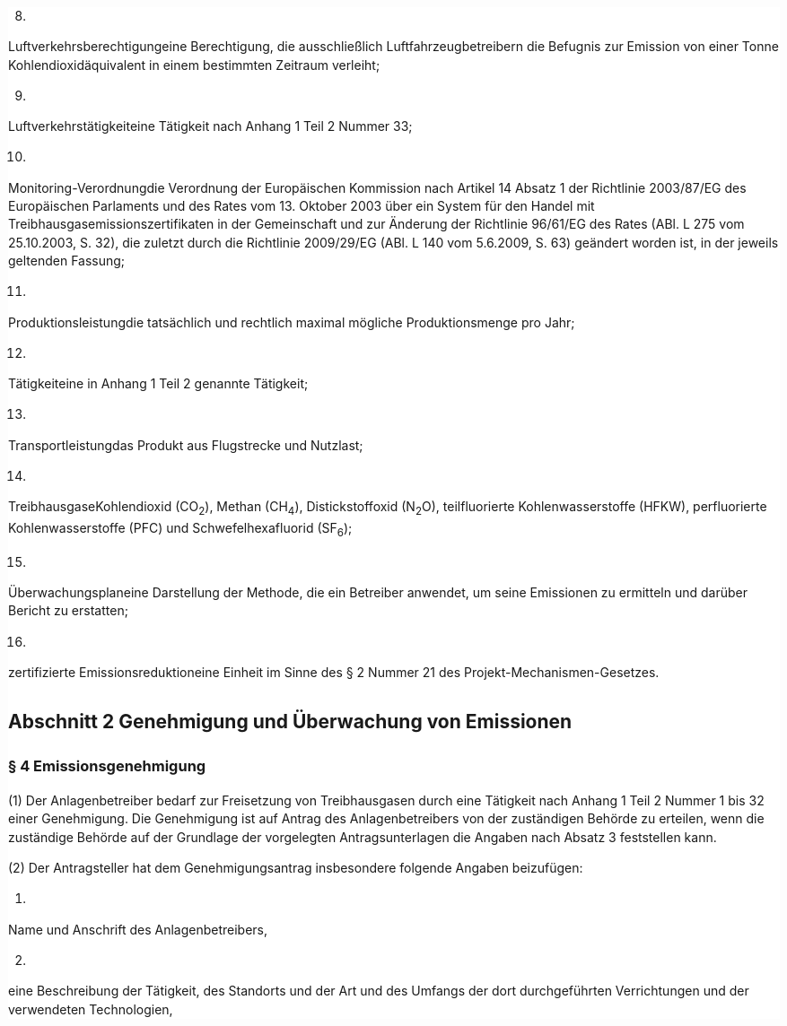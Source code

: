 8.  
Luftverkehrsberechtigungeine Berechtigung, die ausschließlich Luftfahrzeugbetreibern die Befugnis zur Emission von einer Tonne Kohlendioxidäquivalent in einem bestimmten Zeitraum verleiht;

9.  
Luftverkehrstätigkeiteine Tätigkeit nach Anhang 1 Teil 2 Nummer 33;

10.  
Monitoring-Verordnungdie Verordnung der Europäischen Kommission nach Artikel 14 Absatz 1 der Richtlinie 2003/87/EG des Europäischen Parlaments und des Rates vom 13. Oktober 2003 über ein System für den Handel mit Treibhausgasemissionszertifikaten in der Gemeinschaft und zur Änderung der Richtlinie 96/61/EG des Rates (ABl. L 275 vom 25.10.2003, S. 32), die zuletzt durch die Richtlinie 2009/29/EG (ABl. L 140 vom 5.6.2009, S. 63) geändert worden ist, in der jeweils geltenden Fassung;

11.  
Produktionsleistungdie tatsächlich und rechtlich maximal mögliche Produktionsmenge pro Jahr;

12.  
Tätigkeiteine in Anhang 1 Teil 2 genannte Tätigkeit;

13.  
Transportleistungdas Produkt aus Flugstrecke und Nutzlast;

14.  
TreibhausgaseKohlendioxid (CO<sub>2</sub>), Methan (CH<sub>4</sub>), Distickstoffoxid (N<sub>2</sub>O), teilfluorierte Kohlenwasserstoffe (HFKW), perfluorierte Kohlenwasserstoffe (PFC) und Schwefelhexafluorid (SF<sub>6</sub>);

15.  
Überwachungsplaneine Darstellung der Methode, die ein Betreiber anwendet, um seine Emissionen zu ermitteln und darüber Bericht zu erstatten;

16.  
zertifizierte Emissionsreduktioneine Einheit im Sinne des § 2 Nummer 21 des Projekt-Mechanismen-Gesetzes.

Abschnitt 2 Genehmigung und Überwachung von Emissionen
------------------------------------------------------

### 

### § 4 Emissionsgenehmigung

(1) Der Anlagenbetreiber bedarf zur Freisetzung von Treibhausgasen durch eine Tätigkeit nach Anhang 1 Teil 2 Nummer 1 bis 32 einer Genehmigung. Die Genehmigung ist auf Antrag des Anlagenbetreibers von der zuständigen Behörde zu erteilen, wenn die zuständige Behörde auf der Grundlage der vorgelegten Antragsunterlagen die Angaben nach Absatz 3 feststellen kann.

(2) Der Antragsteller hat dem Genehmigungsantrag insbesondere folgende Angaben beizufügen:

1.  
Name und Anschrift des Anlagenbetreibers,

2.  
eine Beschreibung der Tätigkeit, des Standorts und der Art und des Umfangs der dort durchgeführten Verrichtungen und der verwendeten Technologien,
